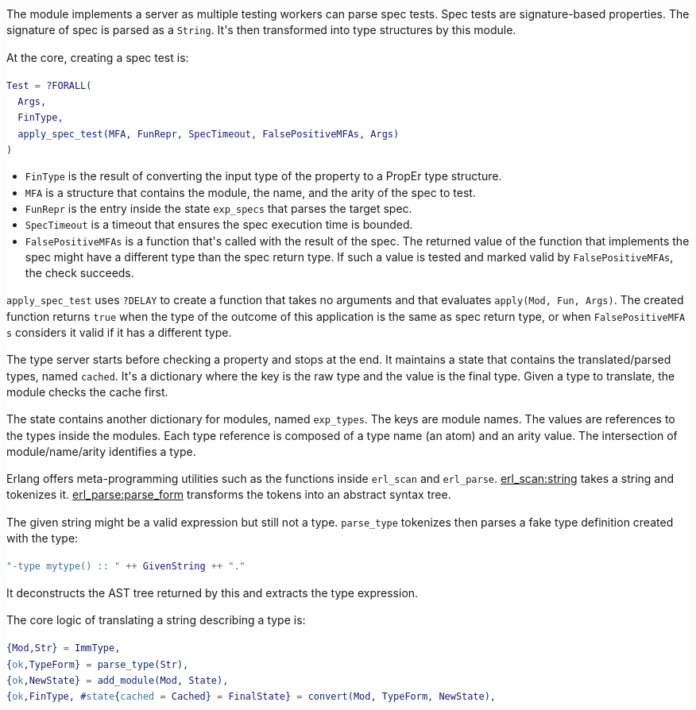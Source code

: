 The module implements a server as multiple testing workers can parse spec tests.
Spec tests are signature-based properties.
The signature of spec is parsed as a `String`.
It's then transformed into type structures by this module.

At the core, creating a spec test is:

```erlang
Test = ?FORALL(
  Args,
  FinType,
  apply_spec_test(MFA, FunRepr, SpecTimeout, FalsePositiveMFAs, Args)
)
```

* `FinType` is the result of converting the input type of the property to a PropEr type structure.
* `MFA` is a structure that contains the module, the name, and the arity of the spec to test.
* `FunRepr` is the entry inside the state `exp_specs` that parses the target spec.
* `SpecTimeout` is a timeout that ensures the spec execution time is bounded.
* `FalsePositiveMFAs` is a function that's called with the result of the spec.
  The returned value of the function that implements the spec might have a different type than the spec return type.
  If such a value is tested and marked valid by `FalsePositiveMFAs`, the check succeeds.

`apply_spec_test` uses `?DELAY` to create a function that takes no arguments and that evaluates
`apply(Mod, Fun, Args)`.
The created function returns `true` when the type of the outcome of this application is the same as
spec return type, or when `FalsePositiveMFAs` considers it valid if it has a different type.

The type server starts before checking a property and stops at the end.
It maintains a state that contains the translated/parsed types, named `cached`.
It's a dictionary where the key is the raw type and the value is the final type.
Given a type to translate, the module checks the cache first.

The state contains another dictionary for modules, named `exp_types`.
The keys are module names. The values are references to the types inside the modules.
Each type reference is composed of a type name (an atom) and an arity value.
The intersection of module/name/arity identifies a type.

Erlang offers meta-programming utilities such as the functions inside `erl_scan` and `erl_parse`.
[erl_scan:string](https://www.erlang.org/doc/man/erl_scan#string-1)
takes a string and tokenizes it.
[erl_parse:parse_form](https://www.erlang.org/doc/man/erl_parse#parse_form-1)
transforms the tokens into an abstract syntax tree.

The given string might be a valid expression but still not a type.
`parse_type` tokenizes then parses a fake type definition created with the type:

```erlang
"-type mytype() :: " ++ GivenString ++ "."
```

It deconstructs the AST tree returned by this and extracts the type expression.

The core logic of translating a string describing a type is:

```erlang
{Mod,Str} = ImmType,
{ok,TypeForm} = parse_type(Str),
{ok,NewState} = add_module(Mod, State),
{ok,FinType, #state{cached = Cached} = FinalState} = convert(Mod, TypeForm, NewState),
```
